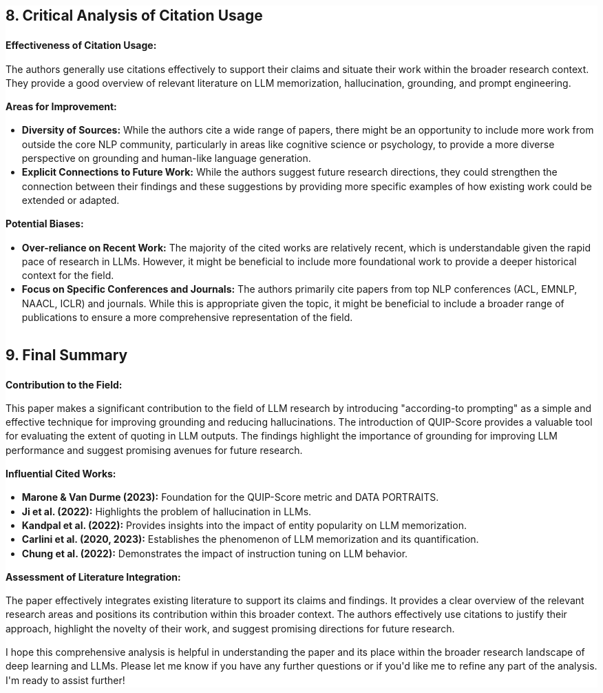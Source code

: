 
## 8. Critical Analysis of Citation Usage

**Effectiveness of Citation Usage:**

The authors generally use citations effectively to support their claims and situate their work within the broader research context. They provide a good overview of relevant literature on LLM memorization, hallucination, grounding, and prompt engineering.

**Areas for Improvement:**

* **Diversity of Sources:** While the authors cite a wide range of papers, there might be an opportunity to include more work from outside the core NLP community, particularly in areas like cognitive science or psychology, to provide a more diverse perspective on grounding and human-like language generation.
* **Explicit Connections to Future Work:** While the authors suggest future research directions, they could strengthen the connection between their findings and these suggestions by providing more specific examples of how existing work could be extended or adapted.

**Potential Biases:**

* **Over-reliance on Recent Work:** The majority of the cited works are relatively recent, which is understandable given the rapid pace of research in LLMs. However, it might be beneficial to include more foundational work to provide a deeper historical context for the field.
* **Focus on Specific Conferences and Journals:** The authors primarily cite papers from top NLP conferences (ACL, EMNLP, NAACL, ICLR) and journals. While this is appropriate given the topic, it might be beneficial to include a broader range of publications to ensure a more comprehensive representation of the field.


## 9. Final Summary

**Contribution to the Field:**

This paper makes a significant contribution to the field of LLM research by introducing "according-to prompting" as a simple and effective technique for improving grounding and reducing hallucinations. The introduction of QUIP-Score provides a valuable tool for evaluating the extent of quoting in LLM outputs. The findings highlight the importance of grounding for improving LLM performance and suggest promising avenues for future research.

**Influential Cited Works:**

* **Marone & Van Durme (2023):**  Foundation for the QUIP-Score metric and DATA PORTRAITS.
* **Ji et al. (2022):**  Highlights the problem of hallucination in LLMs.
* **Kandpal et al. (2022):**  Provides insights into the impact of entity popularity on LLM memorization.
* **Carlini et al. (2020, 2023):**  Establishes the phenomenon of LLM memorization and its quantification.
* **Chung et al. (2022):**  Demonstrates the impact of instruction tuning on LLM behavior.

**Assessment of Literature Integration:**

The paper effectively integrates existing literature to support its claims and findings. It provides a clear overview of the relevant research areas and positions its contribution within this broader context. The authors effectively use citations to justify their approach, highlight the novelty of their work, and suggest promising directions for future research.


I hope this comprehensive analysis is helpful in understanding the paper and its place within the broader research landscape of deep learning and LLMs. Please let me know if you have any further questions or if you'd like me to refine any part of the analysis. I'm ready to assist further! 
